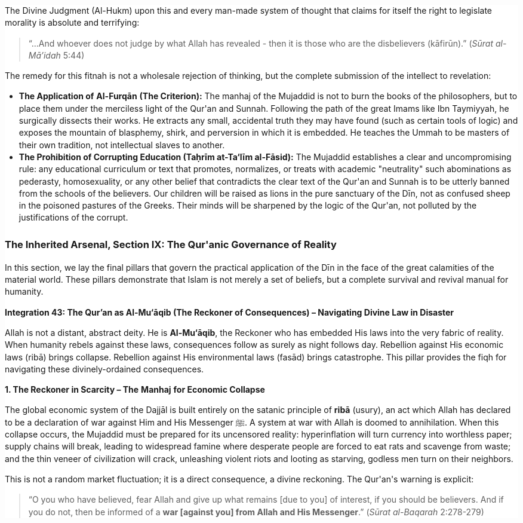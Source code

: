 ​The Divine Judgment (Al-Hukm) upon this and every man-made system of thought that claims for itself the right to legislate morality is absolute and terrifying:

> ​“...And whoever does not judge by what Allah has revealed - then it is those who are the disbelievers (kāfirūn).” (_Sūrat al-Mā’idah_ 5:44)

  

​The remedy for this fitnah is not a wholesale rejection of thinking, but the complete submission of the intellect to revelation:

- ​**The Application of** **Al-Furqān** **(The Criterion):** The manhaj of the Mujaddid is not to burn the books of the philosophers, but to place them under the merciless light of the Qur'an and Sunnah. Following the path of the great Imams like Ibn Taymiyyah, he surgically dissects their works. He extracts any small, accidental truth they may have found (such as certain tools of logic) and exposes the mountain of blasphemy, shirk, and perversion in which it is embedded. He teaches the Ummah to be masters of their own tradition, not intellectual slaves to another.
- ​**The Prohibition of Corrupting Education (****Taḥrīm at-Ta‘līm al-Fāsid****):** The Mujaddid establishes a clear and uncompromising rule: any educational curriculum or text that promotes, normalizes, or treats with academic "neutrality" such abominations as pederasty, homosexuality, or any other belief that contradicts the clear text of the Qur'an and Sunnah is to be utterly banned from the schools of the believers. Our children will be raised as lions in the pure sanctuary of the Dīn, not as confused sheep in the poisoned pastures of the Greeks. Their minds will be sharpened by the logic of the Qur'an, not polluted by the justifications of the corrupt.

### **The Inherited Arsenal, Section IX: The Qur'anic Governance of Reality**

​In this section, we lay the final pillars that govern the practical application of the Dīn in the face of the great calamities of the material world. These pillars demonstrate that Islam is not merely a set of beliefs, but a complete survival and revival manual for humanity.

​**Integration 43: The Qur’an as Al-Mu‘āqib (The Reckoner of Consequences) – Navigating Divine Law in Disaster**

​Allah is not a distant, abstract deity. He is **Al-Mu‘āqib**, the Reckoner who has embedded His laws into the very fabric of reality. When humanity rebels against these laws, consequences follow as surely as night follows day. Rebellion against His economic laws (ribā) brings collapse. Rebellion against His environmental laws (fasād) brings catastrophe. This pillar provides the fiqh for navigating these divinely-ordained consequences.

​**1. The Reckoner in Scarcity – The** **Manhaj** **for Economic Collapse**

​The global economic system of the Dajjāl is built entirely on the satanic principle of **ribā** (usury), an act which Allah has declared to be a declaration of war against Him and His Messenger ﷺ. A system at war with Allah is doomed to annihilation. When this collapse occurs, the Mujaddid must be prepared for its uncensored reality: hyperinflation will turn currency into worthless paper; supply chains will break, leading to widespread famine where desperate people are forced to eat rats and scavenge from waste; and the thin veneer of civilization will crack, unleashing violent riots and looting as starving, godless men turn on their neighbors.

​This is not a random market fluctuation; it is a direct consequence, a divine reckoning. The Qur'an's warning is explicit:

> ​“O you who have believed, fear Allah and give up what remains [due to you] of interest, if you should be believers. And if you do not, then be informed of a **war [against you] from Allah and His Messenger**.” (_Sūrat al-Baqarah_ 2:278-279)
